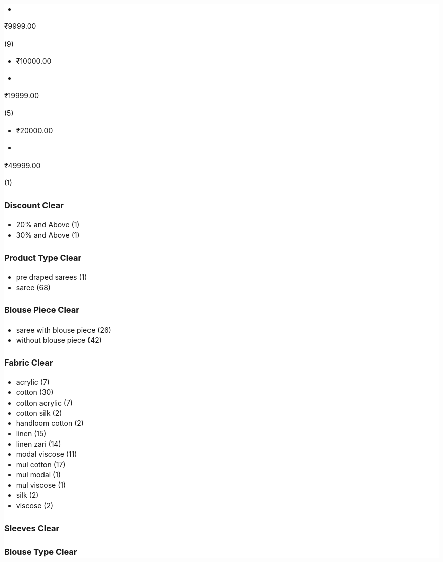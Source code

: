 -

₹9999.00

(9)
- ₹10000.00

-

₹19999.00

(5)
- ₹20000.00

-

₹49999.00

(1)

### Discount Clear

- 20% and Above (1)
- 30% and Above (1)

### Product Type Clear

- pre draped sarees (1)
- saree (68)

### Blouse Piece Clear

- saree with blouse piece (26)
- without blouse piece (42)

### Fabric Clear

- acrylic (7)
- cotton (30)
- cotton acrylic (7)
- cotton silk (2)
- handloom cotton (2)
- linen (15)
- linen zari (14)
- modal viscose (11)
- mul cotton (17)
- mul modal (1)
- mul viscose (1)
- silk (2)
- viscose (2)

### Sleeves Clear

### Blouse Type Clear
